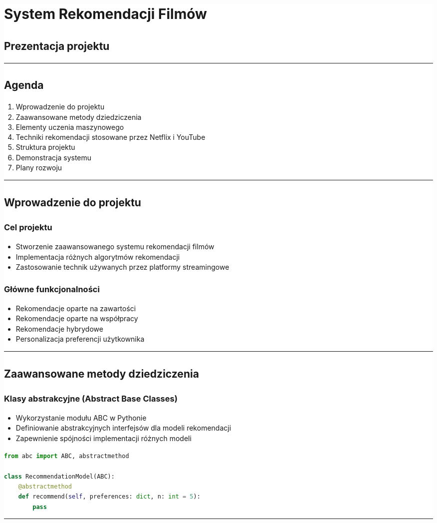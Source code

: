 # System Rekomendacji Filmów
## Prezentacja projektu

---

## Agenda
1. Wprowadzenie do projektu
2. Zaawansowane metody dziedziczenia
3. Elementy uczenia maszynowego
4. Techniki rekomendacji stosowane przez Netflix i YouTube
5. Struktura projektu
6. Demonstracja systemu
7. Plany rozwoju

---

## Wprowadzenie do projektu

### Cel projektu
- Stworzenie zaawansowanego systemu rekomendacji filmów
- Implementacja różnych algorytmów rekomendacji
- Zastosowanie technik używanych przez platformy streamingowe

### Główne funkcjonalności
- Rekomendacje oparte na zawartości
- Rekomendacje oparte na współpracy
- Rekomendacje hybrydowe
- Personalizacja preferencji użytkownika

---

## Zaawansowane metody dziedziczenia

### Klasy abstrakcyjne (Abstract Base Classes)
- Wykorzystanie modułu ABC w Pythonie
- Definiowanie abstrakcyjnych interfejsów dla modeli rekomendacji
- Zapewnienie spójności implementacji różnych modeli

```python
from abc import ABC, abstractmethod

class RecommendationModel(ABC):
    @abstractmethod
    def recommend(self, preferences: dict, n: int = 5):
        pass
```

---

